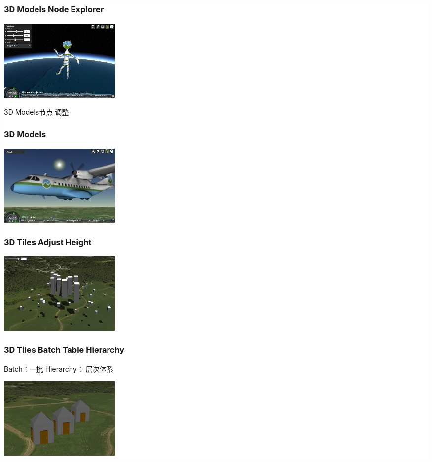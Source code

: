 




### 3D Models Node Explorer
![](../image/3D-Models-Node-Explorer.jpg)

3D Models节点 调整


### 3D Models

![](../image/3D-Models.jpg)

### 3D Tiles Adjust Height

![](../image/3D-Tiles-Adjust-Height.jpg)


### 3D Tiles Batch Table Hierarchy
Batch：一批
Hierarchy： 层次体系


![](../image/3D-Tiles-Batch-Table-Hierarchy.jpg)
